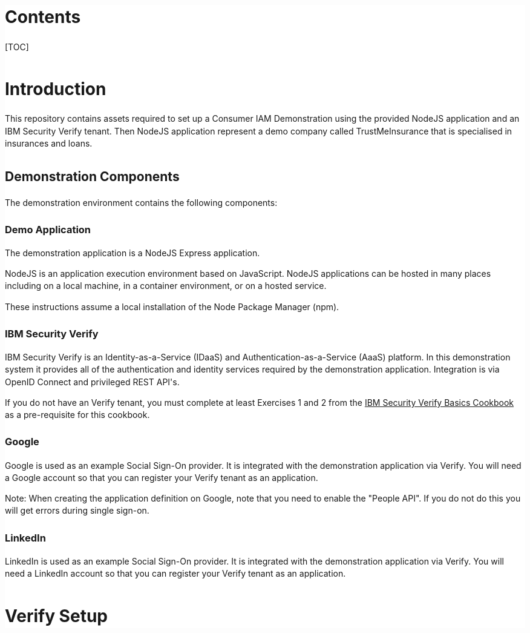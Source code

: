 # Contents

[TOC]

# Introduction

This repository contains assets required to set up a Consumer IAM Demonstration using
the provided NodeJS application and an IBM Security Verify tenant. Then NodeJS application represent a demo company called TrustMeInsurance that is specialised in insurances and loans.

## Demonstration Components
The demonstration environment contains the following components:

### Demo Application
The demonstration application is a NodeJS Express application.

NodeJS is an application execution environment based on
JavaScript.  NodeJS applications can be hosted in many places including on a local machine, in a container environment, or on a hosted service.

These instructions assume a local installation of the Node Package Manager (npm).

### IBM Security Verify

IBM Security Verify is an Identity-as-a-Service (IDaaS) and Authentication-as-a-Service (AaaS) platform.  In this demonstration system it provides all of the authentication and identity services required by the demonstration application.  Integration is via OpenID Connect and privileged REST API's.

If you do not have an Verify tenant, you must complete at
least Exercises 1 and 2 from the [IBM Security Verify Basics Cookbook](https://ibm.biz/cloudidcookbook) as a pre-requisite for this cookbook.

### Google

Google is used as an example Social Sign-On provider.  It is integrated with the demonstration application via Verify.  You will need a Google account so that you can register your Verify tenant as an application.

Note: When creating the application definition on Google, note that you need
to enable the "People API". If you do not do this you will get errors
during single sign-on.

### LinkedIn

LinkedIn is used as an example Social Sign-On provider.  It is integrated with the demonstration application via Verify.  You will need a LinkedIn account so that you can register your Verify tenant as an application.

# Verify Setup
